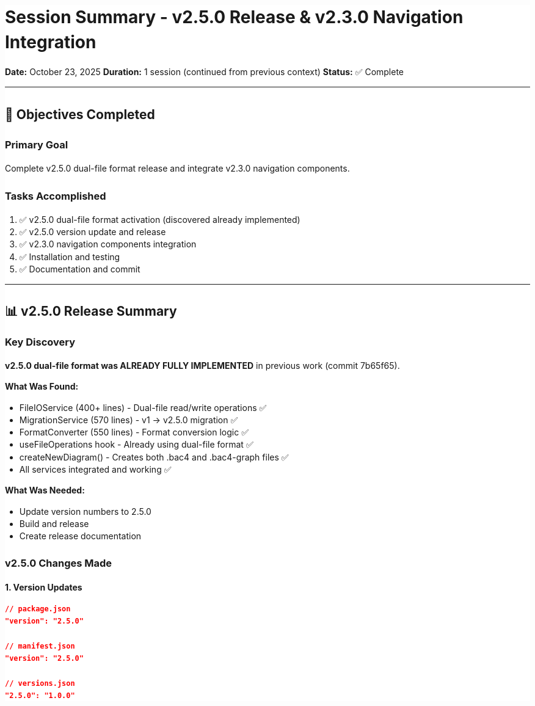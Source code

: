 # Session Summary - v2.5.0 Release & v2.3.0 Navigation Integration

**Date:** October 23, 2025
**Duration:** 1 session (continued from previous context)
**Status:** ✅ Complete

---

## 🎯 Objectives Completed

### Primary Goal
Complete v2.5.0 dual-file format release and integrate v2.3.0 navigation components.

### Tasks Accomplished
1. ✅ v2.5.0 dual-file format activation (discovered already implemented)
2. ✅ v2.5.0 version update and release
3. ✅ v2.3.0 navigation components integration
4. ✅ Installation and testing
5. ✅ Documentation and commit

---

## 📊 v2.5.0 Release Summary

### Key Discovery
**v2.5.0 dual-file format was ALREADY FULLY IMPLEMENTED** in previous work (commit 7b65f65).

**What Was Found:**
- FileIOService (400+ lines) - Dual-file read/write operations ✅
- MigrationService (570 lines) - v1 → v2.5.0 migration ✅
- FormatConverter (550 lines) - Format conversion logic ✅
- useFileOperations hook - Already using dual-file format ✅
- createNewDiagram() - Creates both .bac4 and .bac4-graph files ✅
- All services integrated and working ✅

**What Was Needed:**
- Update version numbers to 2.5.0
- Build and release
- Create release documentation

### v2.5.0 Changes Made

**1. Version Updates**
```json
// package.json
"version": "2.5.0"

// manifest.json
"version": "2.5.0"

// versions.json
"2.5.0": "1.0.0"
```
